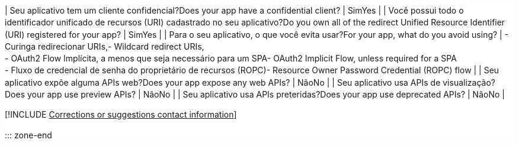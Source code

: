 | <span data-ttu-id="9a3b9-218">Seu aplicativo tem um cliente confidencial?</span><span class="sxs-lookup"><span data-stu-id="9a3b9-218">Does your app have a confidential client?</span></span> | <span data-ttu-id="9a3b9-219">Sim</span><span class="sxs-lookup"><span data-stu-id="9a3b9-219">Yes</span></span> |
| <span data-ttu-id="9a3b9-220">Você possui todo o identificador unificado de recursos (URI) cadastrado no seu aplicativo?</span><span class="sxs-lookup"><span data-stu-id="9a3b9-220">Do you own all of the redirect Unified Resource Identifier (URI) registered for your app?</span></span> | <span data-ttu-id="9a3b9-221">Sim</span><span class="sxs-lookup"><span data-stu-id="9a3b9-221">Yes</span></span> |
| <span data-ttu-id="9a3b9-222">Para o seu aplicativo, o que você evita usar?</span><span class="sxs-lookup"><span data-stu-id="9a3b9-222">For your app, what do you avoid using?</span></span> | <span data-ttu-id="9a3b9-223">- Curinga redirecionar URIs,</span><span class="sxs-lookup"><span data-stu-id="9a3b9-223">- Wildcard redirect URIs,</span></span><br/><span data-ttu-id="9a3b9-224">- OAuth2 Flow Implícita, a menos que seja necessário para um SPA</span><span class="sxs-lookup"><span data-stu-id="9a3b9-224">- OAuth2 Implicit Flow, unless required for a SPA</span></span><br/><span data-ttu-id="9a3b9-225">- Fluxo de credencial de senha do proprietário de recursos (ROPC)</span><span class="sxs-lookup"><span data-stu-id="9a3b9-225">- Resource Owner Password Credential (ROPC) flow</span></span> |
| <span data-ttu-id="9a3b9-226">Seu aplicativo expõe alguma APIs web?</span><span class="sxs-lookup"><span data-stu-id="9a3b9-226">Does your app expose any web APIs?</span></span> | <span data-ttu-id="9a3b9-227">Não</span><span class="sxs-lookup"><span data-stu-id="9a3b9-227">No</span></span> |
| <span data-ttu-id="9a3b9-228">Seu aplicativo usa APIs de visualização?</span><span class="sxs-lookup"><span data-stu-id="9a3b9-228">Does your app use preview APIs?</span></span> | <span data-ttu-id="9a3b9-229">Não</span><span class="sxs-lookup"><span data-stu-id="9a3b9-229">No</span></span> |
| <span data-ttu-id="9a3b9-230">Seu aplicativo usa APIs preteridas?</span><span class="sxs-lookup"><span data-stu-id="9a3b9-230">Does your app use deprecated APIs?</span></span> | <span data-ttu-id="9a3b9-231">Não</span><span class="sxs-lookup"><span data-stu-id="9a3b9-231">No</span></span> |

[!INCLUDE [Corrections or suggestions contact information](../includes/corrections-or-suggestions.md)]

::: zone-end
